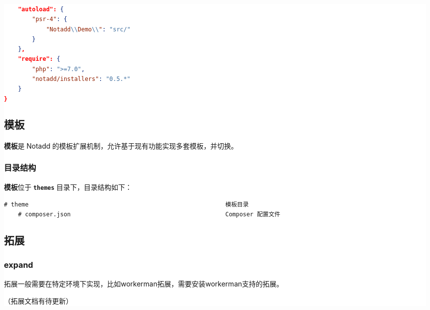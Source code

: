 ```json
    "autoload": {
        "psr-4": {
            "Notadd\\Demo\\": "src/"
        }
    },
    "require": {
        "php": ">=7.0",
        "notadd/installers": "0.5.*"
    }
}
```
## 模板


**模板**是 Notadd 的模板扩展机制，允许基于现有功能实现多套模板，并切换。

### 目录结构

**模板**位于 **`themes`** 目录下，目录结构如下：

```
# theme                                                        模板目录
    # composer.json                                            Composer 配置文件
```



## 拓展

### expand

拓展一般需要在特定环境下实现，比如workerman拓展，需要安装workerman支持的拓展。

（拓展文档有待更新）

